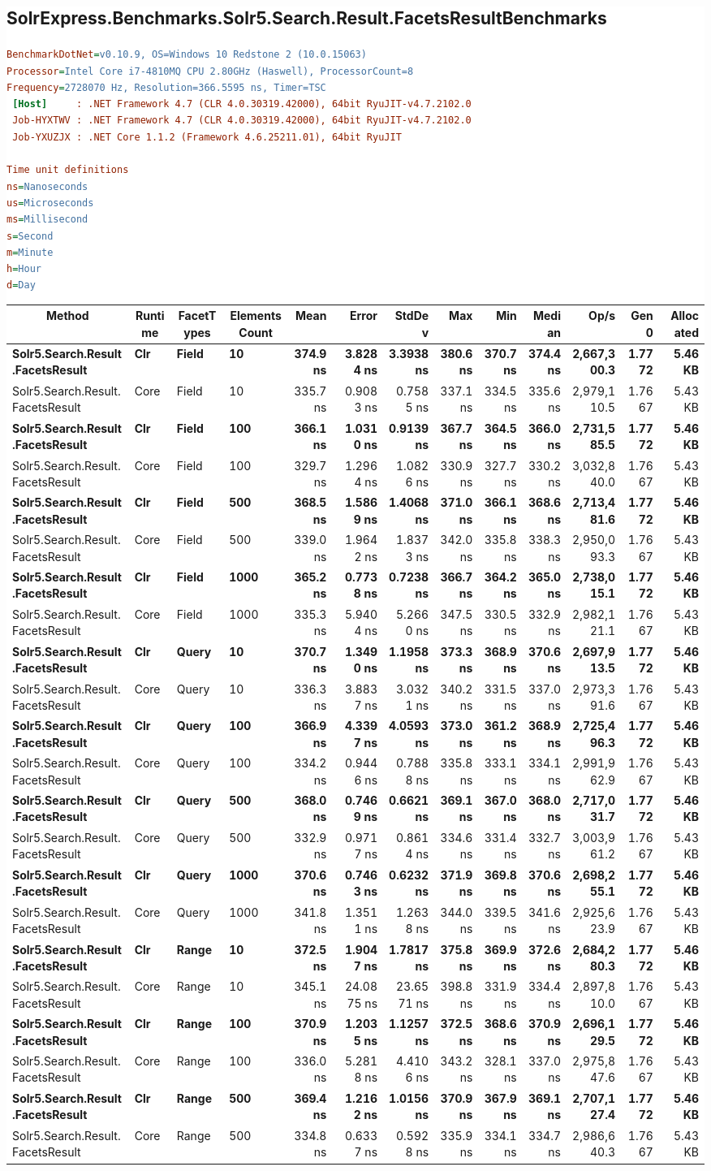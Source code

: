## SolrExpress.Benchmarks.Solr5.Search.Result.FacetsResultBenchmarks

```ini
BenchmarkDotNet=v0.10.9, OS=Windows 10 Redstone 2 (10.0.15063)
Processor=Intel Core i7-4810MQ CPU 2.80GHz (Haswell), ProcessorCount=8
Frequency=2728070 Hz, Resolution=366.5595 ns, Timer=TSC
 [Host]     : .NET Framework 4.7 (CLR 4.0.30319.42000), 64bit RyuJIT-v4.7.2102.0
 Job-HYXTWV : .NET Framework 4.7 (CLR 4.0.30319.42000), 64bit RyuJIT-v4.7.2102.0
 Job-YXUZJX : .NET Core 1.1.2 (Framework 4.6.25211.01), 64bit RyuJIT

Time unit definitions
ns=Nanoseconds
us=Microseconds
ms=Millisecond
s=Second
m=Minute
h=Hour
d=Day
```

| Method                               | Runtime | FacetTypes | ElementsCount |         Mean |         Error |        StdDev |          Max |          Min |       Median |            Op/s |      Gen 0 |   Allocated |
| ------------------------------------ | ------- | ---------- | ------------- | -----------: | ------------: | ------------: | -----------: | -----------: | -----------: | --------------: | ---------: | ----------: |
| **Solr5.Search.Result.FacetsResult** | **Clr** | **Field**  | **10**        | **374.9 ns** | **3.8284 ns** | **3.3938 ns** | **380.6 ns** | **370.7 ns** | **374.4 ns** | **2,667,300.3** | **1.7772** | **5.46 KB** |
| Solr5.Search.Result.FacetsResult     | Core    | Field      | 10            |     335.7 ns |     0.9083 ns |     0.7585 ns |     337.1 ns |     334.5 ns |     335.6 ns |     2,979,110.5 |     1.7667 |     5.43 KB |
| **Solr5.Search.Result.FacetsResult** | **Clr** | **Field**  | **100**       | **366.1 ns** | **1.0310 ns** | **0.9139 ns** | **367.7 ns** | **364.5 ns** | **366.0 ns** | **2,731,585.5** | **1.7772** | **5.46 KB** |
| Solr5.Search.Result.FacetsResult     | Core    | Field      | 100           |     329.7 ns |     1.2964 ns |     1.0826 ns |     330.9 ns |     327.7 ns |     330.2 ns |     3,032,840.0 |     1.7667 |     5.43 KB |
| **Solr5.Search.Result.FacetsResult** | **Clr** | **Field**  | **500**       | **368.5 ns** | **1.5869 ns** | **1.4068 ns** | **371.0 ns** | **366.1 ns** | **368.6 ns** | **2,713,481.6** | **1.7772** | **5.46 KB** |
| Solr5.Search.Result.FacetsResult     | Core    | Field      | 500           |     339.0 ns |     1.9642 ns |     1.8373 ns |     342.0 ns |     335.8 ns |     338.3 ns |     2,950,093.3 |     1.7667 |     5.43 KB |
| **Solr5.Search.Result.FacetsResult** | **Clr** | **Field**  | **1000**      | **365.2 ns** | **0.7738 ns** | **0.7238 ns** | **366.7 ns** | **364.2 ns** | **365.0 ns** | **2,738,015.1** | **1.7772** | **5.46 KB** |
| Solr5.Search.Result.FacetsResult     | Core    | Field      | 1000          |     335.3 ns |     5.9404 ns |     5.2660 ns |     347.5 ns |     330.5 ns |     332.9 ns |     2,982,121.1 |     1.7667 |     5.43 KB |
| **Solr5.Search.Result.FacetsResult** | **Clr** | **Query**  | **10**        | **370.7 ns** | **1.3490 ns** | **1.1958 ns** | **373.3 ns** | **368.9 ns** | **370.6 ns** | **2,697,913.5** | **1.7772** | **5.46 KB** |
| Solr5.Search.Result.FacetsResult     | Core    | Query      | 10            |     336.3 ns |     3.8837 ns |     3.0321 ns |     340.2 ns |     331.5 ns |     337.0 ns |     2,973,391.6 |     1.7667 |     5.43 KB |
| **Solr5.Search.Result.FacetsResult** | **Clr** | **Query**  | **100**       | **366.9 ns** | **4.3397 ns** | **4.0593 ns** | **373.0 ns** | **361.2 ns** | **368.9 ns** | **2,725,496.3** | **1.7772** | **5.46 KB** |
| Solr5.Search.Result.FacetsResult     | Core    | Query      | 100           |     334.2 ns |     0.9446 ns |     0.7888 ns |     335.8 ns |     333.1 ns |     334.1 ns |     2,991,962.9 |     1.7667 |     5.43 KB |
| **Solr5.Search.Result.FacetsResult** | **Clr** | **Query**  | **500**       | **368.0 ns** | **0.7469 ns** | **0.6621 ns** | **369.1 ns** | **367.0 ns** | **368.0 ns** | **2,717,031.7** | **1.7772** | **5.46 KB** |
| Solr5.Search.Result.FacetsResult     | Core    | Query      | 500           |     332.9 ns |     0.9717 ns |     0.8614 ns |     334.6 ns |     331.4 ns |     332.7 ns |     3,003,961.2 |     1.7667 |     5.43 KB |
| **Solr5.Search.Result.FacetsResult** | **Clr** | **Query**  | **1000**      | **370.6 ns** | **0.7463 ns** | **0.6232 ns** | **371.9 ns** | **369.8 ns** | **370.6 ns** | **2,698,255.1** | **1.7772** | **5.46 KB** |
| Solr5.Search.Result.FacetsResult     | Core    | Query      | 1000          |     341.8 ns |     1.3511 ns |     1.2638 ns |     344.0 ns |     339.5 ns |     341.6 ns |     2,925,623.9 |     1.7667 |     5.43 KB |
| **Solr5.Search.Result.FacetsResult** | **Clr** | **Range**  | **10**        | **372.5 ns** | **1.9047 ns** | **1.7817 ns** | **375.8 ns** | **369.9 ns** | **372.6 ns** | **2,684,280.3** | **1.7772** | **5.46 KB** |
| Solr5.Search.Result.FacetsResult     | Core    | Range      | 10            |     345.1 ns |    24.0875 ns |    23.6571 ns |     398.8 ns |     331.9 ns |     334.4 ns |     2,897,810.0 |     1.7667 |     5.43 KB |
| **Solr5.Search.Result.FacetsResult** | **Clr** | **Range**  | **100**       | **370.9 ns** | **1.2035 ns** | **1.1257 ns** | **372.5 ns** | **368.6 ns** | **370.9 ns** | **2,696,129.5** | **1.7772** | **5.46 KB** |
| Solr5.Search.Result.FacetsResult     | Core    | Range      | 100           |     336.0 ns |     5.2818 ns |     4.4106 ns |     343.2 ns |     328.1 ns |     337.0 ns |     2,975,847.6 |     1.7667 |     5.43 KB |
| **Solr5.Search.Result.FacetsResult** | **Clr** | **Range**  | **500**       | **369.4 ns** | **1.2162 ns** | **1.0156 ns** | **370.9 ns** | **367.9 ns** | **369.1 ns** | **2,707,127.4** | **1.7772** | **5.46 KB** |
| Solr5.Search.Result.FacetsResult     | Core    | Range      | 500           |     334.8 ns |     0.6337 ns |     0.5928 ns |     335.9 ns |     334.1 ns |     334.7 ns |     2,986,640.3 |     1.7667 |     5.43 KB |